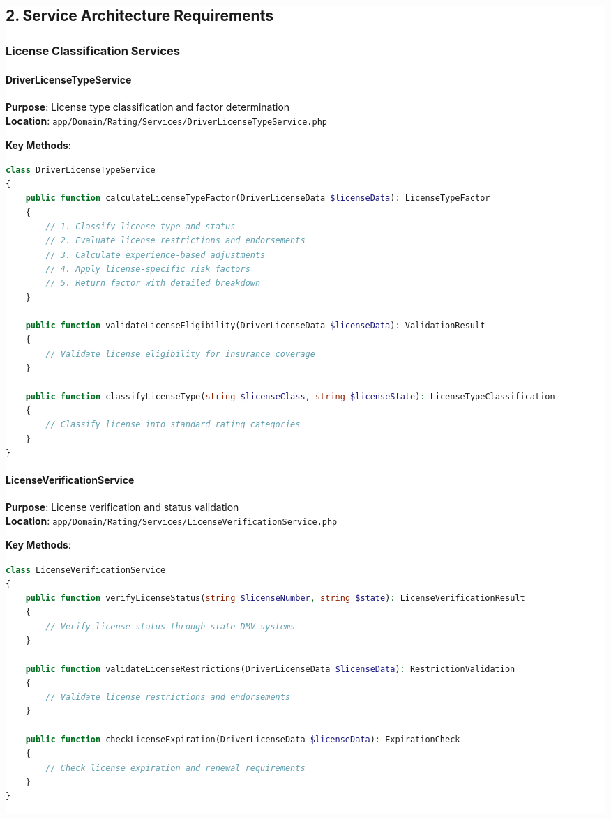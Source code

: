 
## 2. Service Architecture Requirements

### License Classification Services

#### DriverLicenseTypeService
**Purpose**: License type classification and factor determination  
**Location**: `app/Domain/Rating/Services/DriverLicenseTypeService.php`

**Key Methods**:
```php
class DriverLicenseTypeService
{
    public function calculateLicenseTypeFactor(DriverLicenseData $licenseData): LicenseTypeFactor
    {
        // 1. Classify license type and status
        // 2. Evaluate license restrictions and endorsements
        // 3. Calculate experience-based adjustments
        // 4. Apply license-specific risk factors
        // 5. Return factor with detailed breakdown
    }
    
    public function validateLicenseEligibility(DriverLicenseData $licenseData): ValidationResult
    {
        // Validate license eligibility for insurance coverage
    }
    
    public function classifyLicenseType(string $licenseClass, string $licenseState): LicenseTypeClassification
    {
        // Classify license into standard rating categories
    }
}
```

#### LicenseVerificationService
**Purpose**: License verification and status validation  
**Location**: `app/Domain/Rating/Services/LicenseVerificationService.php`

**Key Methods**:
```php
class LicenseVerificationService
{
    public function verifyLicenseStatus(string $licenseNumber, string $state): LicenseVerificationResult
    {
        // Verify license status through state DMV systems
    }
    
    public function validateLicenseRestrictions(DriverLicenseData $licenseData): RestrictionValidation
    {
        // Validate license restrictions and endorsements
    }
    
    public function checkLicenseExpiration(DriverLicenseData $licenseData): ExpirationCheck
    {
        // Check license expiration and renewal requirements
    }
}
```

---